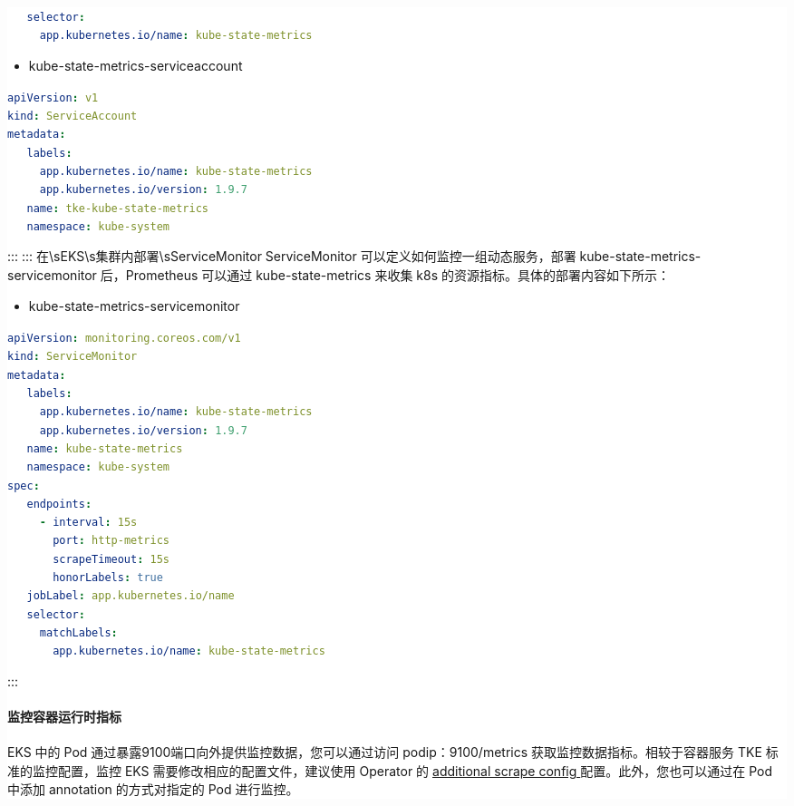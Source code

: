 ```yaml
   selector:
     app.kubernetes.io/name: kube-state-metrics
```


- kube-state-metrics-serviceaccount
```yaml
apiVersion: v1
kind: ServiceAccount
metadata:
   labels:
     app.kubernetes.io/name: kube-state-metrics
     app.kubernetes.io/version: 1.9.7
   name: tke-kube-state-metrics
   namespace: kube-system
```
:::
::: 在\sEKS\s集群内部署\sServiceMonitor
ServiceMonitor 可以定义如何监控一组动态服务，部署 kube-state-metrics-servicemonitor 后，Prometheus 可以通过 kube-state-metrics 来收集 k8s 的资源指标。具体的部署内容如下所示：

- kube-state-metrics-servicemonitor
```yaml
apiVersion: monitoring.coreos.com/v1
kind: ServiceMonitor
metadata:
   labels:
     app.kubernetes.io/name: kube-state-metrics
     app.kubernetes.io/version: 1.9.7
   name: kube-state-metrics
   namespace: kube-system
spec:
   endpoints:
     - interval: 15s
       port: http-metrics
       scrapeTimeout: 15s
       honorLabels: true
   jobLabel: app.kubernetes.io/name
   selector:
     matchLabels:
       app.kubernetes.io/name: kube-state-metrics
```

:::
</dx-accordion>










#### 监控容器运行时指标

EKS 中的 Pod 通过暴露9100端口向外提供监控数据，您可以通过访问 podip：9100/metrics 获取监控数据指标。相较于容器服务 TKE 标准的监控配置，监控 EKS 需要修改相应的配置文件，建议使用 Operator 的 [additional scrape config ](https://github.com/prometheus-operator/prometheus-operator/blob/master/Documentation/additional-scrape-config.md) 配置。此外，您也可以通过在 Pod 中添加 annotation 的方式对指定的 Pod 进行监控。
